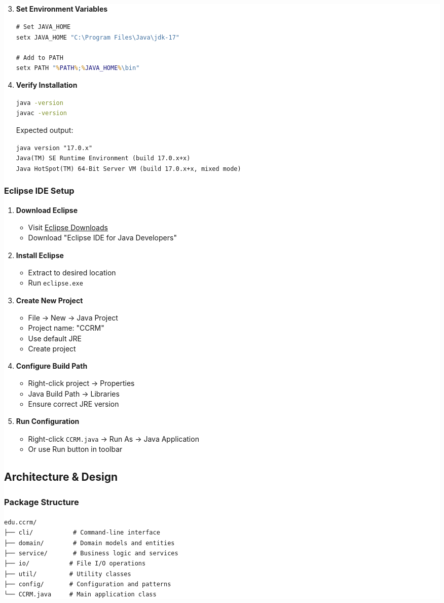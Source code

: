 3. **Set Environment Variables**
   ```cmd
   # Set JAVA_HOME
   setx JAVA_HOME "C:\Program Files\Java\jdk-17"
   
   # Add to PATH
   setx PATH "%PATH%;%JAVA_HOME%\bin"
   ```

4. **Verify Installation**
   ```cmd
   java -version
   javac -version
   ```

   Expected output:
   ```
   java version "17.0.x"
   Java(TM) SE Runtime Environment (build 17.0.x+x)
   Java HotSpot(TM) 64-Bit Server VM (build 17.0.x+x, mixed mode)
   ```

### Eclipse IDE Setup

1. **Download Eclipse**
   - Visit [Eclipse Downloads](https://www.eclipse.org/downloads/)
   - Download "Eclipse IDE for Java Developers"

2. **Install Eclipse**
   - Extract to desired location
   - Run `eclipse.exe`

3. **Create New Project**
   - File → New → Java Project
   - Project name: "CCRM"
   - Use default JRE
   - Create project

4. **Configure Build Path**
   - Right-click project → Properties
   - Java Build Path → Libraries
   - Ensure correct JRE version

5. **Run Configuration**
   - Right-click `CCRM.java` → Run As → Java Application
   - Or use Run button in toolbar

## Architecture & Design

### Package Structure

```
edu.ccrm/
├── cli/           # Command-line interface
├── domain/        # Domain models and entities  
├── service/       # Business logic and services
├── io/           # File I/O operations
├── util/         # Utility classes
├── config/       # Configuration and patterns
└── CCRM.java     # Main application class
```
